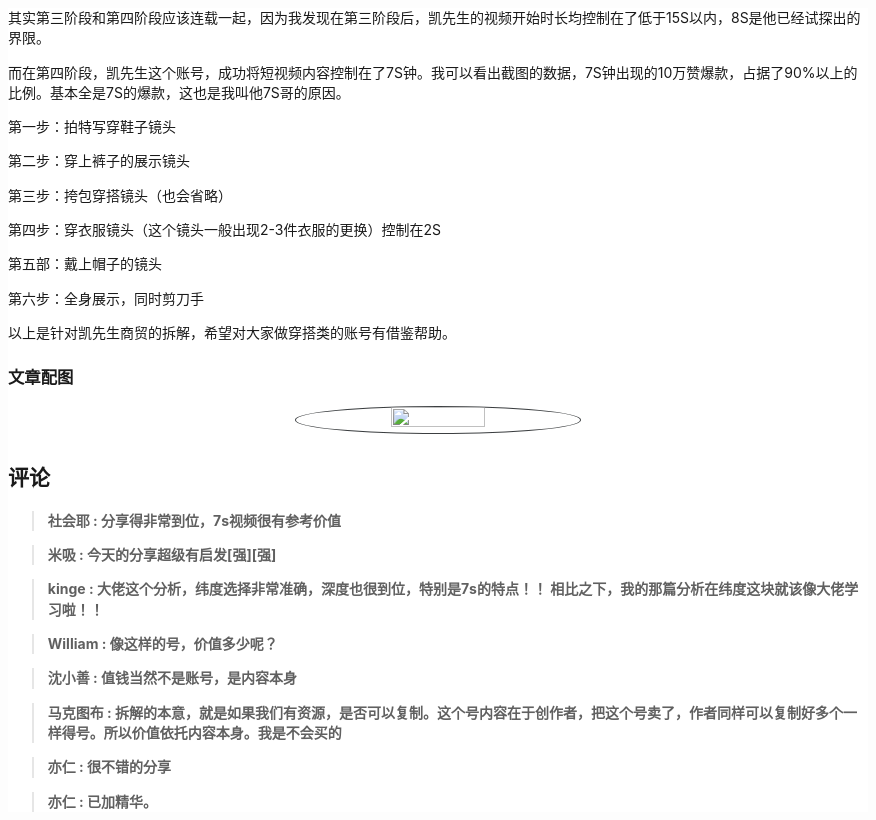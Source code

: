 其实第三阶段和第四阶段应该连载一起，因为我发现在第三阶段后，凯先生的视频开始时长均控制在了低于15S以内，8S是他已经试探出的界限。

而在第四阶段，凯先生这个账号，成功将短视频内容控制在了7S钟。我可以看出截图的数据，7S钟出现的10万赞爆款，占据了90%以上的比例。基本全是7S的爆款，这也是我叫他7S哥的原因。

第一步：拍特写穿鞋子镜头

第二步：穿上裤子的展示镜头

第三步：挎包穿搭镜头（也会省略）

第四步：穿衣服镜头（这个镜头一般出现2-3件衣服的更换）控制在2S

第五部：戴上帽子的镜头

第六步：全身展示，同时剪刀手

以上是针对凯先生商贸的拆解，希望对大家做穿搭类的账号有借鉴帮助。
</div>

### 文章配图

<div class="image" align="center">

<img src="https://images.zsxq.com/lsE4x4jOGjr67-idLPYFZrRaLKRK?e=1590940799&amp;token=kIxbL07-8jAj8w1n4s9zv64FuZZNEATmlU_Vm6zD:f6eJGDeFgo3zAdkLY7dE7MN97Z8=" width="33%" height="33%" style="border:1px solid;border-radius:50%; color:#3c3f41"/>

</div>


## 评论

<div align="left">
<div>

<blockquote >
<span> <strong>社会耶 : 分享得非常到位，7s视频很有参考价值 </strong></span>
</blockquote>

<blockquote >
<span> <strong>米吸 : 今天的分享超级有启发[强][强] </strong></span>
</blockquote>

<blockquote >
<span> <strong>kinge : 大佬这个分析，纬度选择非常准确，深度也很到位，特别是7s的特点！！
相比之下，我的那篇分析在纬度这块就该像大佬学习啦！！ </strong></span>
</blockquote>

<blockquote >
<span> <strong>William : 像这样的号，价值多少呢？ </strong></span>
</blockquote>

<blockquote >
<span> <strong>沈小善 : 值钱当然不是账号，是内容本身 </strong></span>
</blockquote>

<blockquote >
<span> <strong>马克图布 : 拆解的本意，就是如果我们有资源，是否可以复制。这个号内容在于创作者，把这个号卖了，作者同样可以复制好多个一样得号。所以价值依托内容本身。我是不会买的 </strong></span>
</blockquote>

<blockquote >
<span> <strong>亦仁 : 很不错的分享 </strong></span>
</blockquote>

<blockquote >
<span> <strong>亦仁 : 已加精华。 </strong></span>
</blockquote>

</div>
</div>